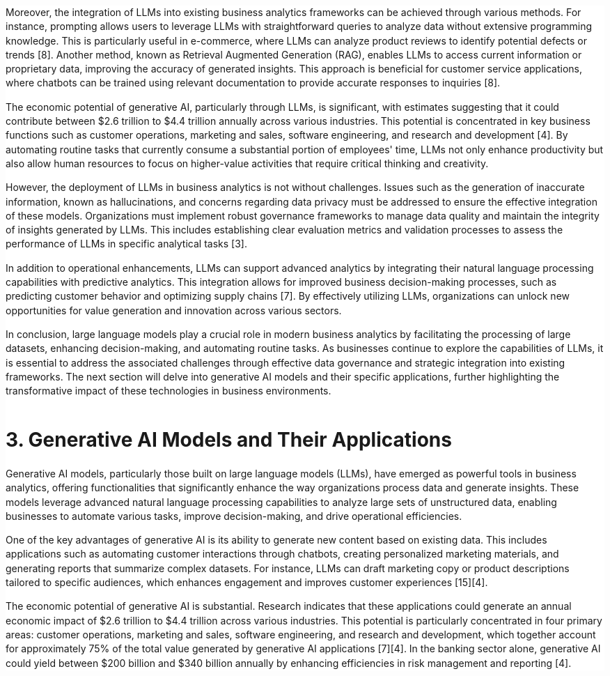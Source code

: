 Moreover, the integration of LLMs into existing business analytics frameworks can be achieved through various methods. For instance, prompting allows users to leverage LLMs with straightforward queries to analyze data without extensive programming knowledge. This is particularly useful in e-commerce, where LLMs can analyze product reviews to identify potential defects or trends [8]. Another method, known as Retrieval Augmented Generation (RAG), enables LLMs to access current information or proprietary data, improving the accuracy of generated insights. This approach is beneficial for customer service applications, where chatbots can be trained using relevant documentation to provide accurate responses to inquiries [8].

The economic potential of generative AI, particularly through LLMs, is significant, with estimates suggesting that it could contribute between $2.6 trillion to $4.4 trillion annually across various industries. This potential is concentrated in key business functions such as customer operations, marketing and sales, software engineering, and research and development [4]. By automating routine tasks that currently consume a substantial portion of employees' time, LLMs not only enhance productivity but also allow human resources to focus on higher-value activities that require critical thinking and creativity.

However, the deployment of LLMs in business analytics is not without challenges. Issues such as the generation of inaccurate information, known as hallucinations, and concerns regarding data privacy must be addressed to ensure the effective integration of these models. Organizations must implement robust governance frameworks to manage data quality and maintain the integrity of insights generated by LLMs. This includes establishing clear evaluation metrics and validation processes to assess the performance of LLMs in specific analytical tasks [3].

In addition to operational enhancements, LLMs can support advanced analytics by integrating their natural language processing capabilities with predictive analytics. This integration allows for improved business decision-making processes, such as predicting customer behavior and optimizing supply chains [7]. By effectively utilizing LLMs, organizations can unlock new opportunities for value generation and innovation across various sectors.

In conclusion, large language models play a crucial role in modern business analytics by facilitating the processing of large datasets, enhancing decision-making, and automating routine tasks. As businesses continue to explore the capabilities of LLMs, it is essential to address the associated challenges through effective data governance and strategic integration into existing frameworks. The next section will delve into generative AI models and their specific applications, further highlighting the transformative impact of these technologies in business environments.

# 3. Generative AI Models and Their Applications

Generative AI models, particularly those built on large language models (LLMs), have emerged as powerful tools in business analytics, offering functionalities that significantly enhance the way organizations process data and generate insights. These models leverage advanced natural language processing capabilities to analyze large sets of unstructured data, enabling businesses to automate various tasks, improve decision-making, and drive operational efficiencies.

One of the key advantages of generative AI is its ability to generate new content based on existing data. This includes applications such as automating customer interactions through chatbots, creating personalized marketing materials, and generating reports that summarize complex datasets. For instance, LLMs can draft marketing copy or product descriptions tailored to specific audiences, which enhances engagement and improves customer experiences [15][4].

The economic potential of generative AI is substantial. Research indicates that these applications could generate an annual economic impact of $2.6 trillion to $4.4 trillion across various industries. This potential is particularly concentrated in four primary areas: customer operations, marketing and sales, software engineering, and research and development, which together account for approximately 75% of the total value generated by generative AI applications [7][4]. In the banking sector alone, generative AI could yield between $200 billion and $340 billion annually by enhancing efficiencies in risk management and reporting [4].

